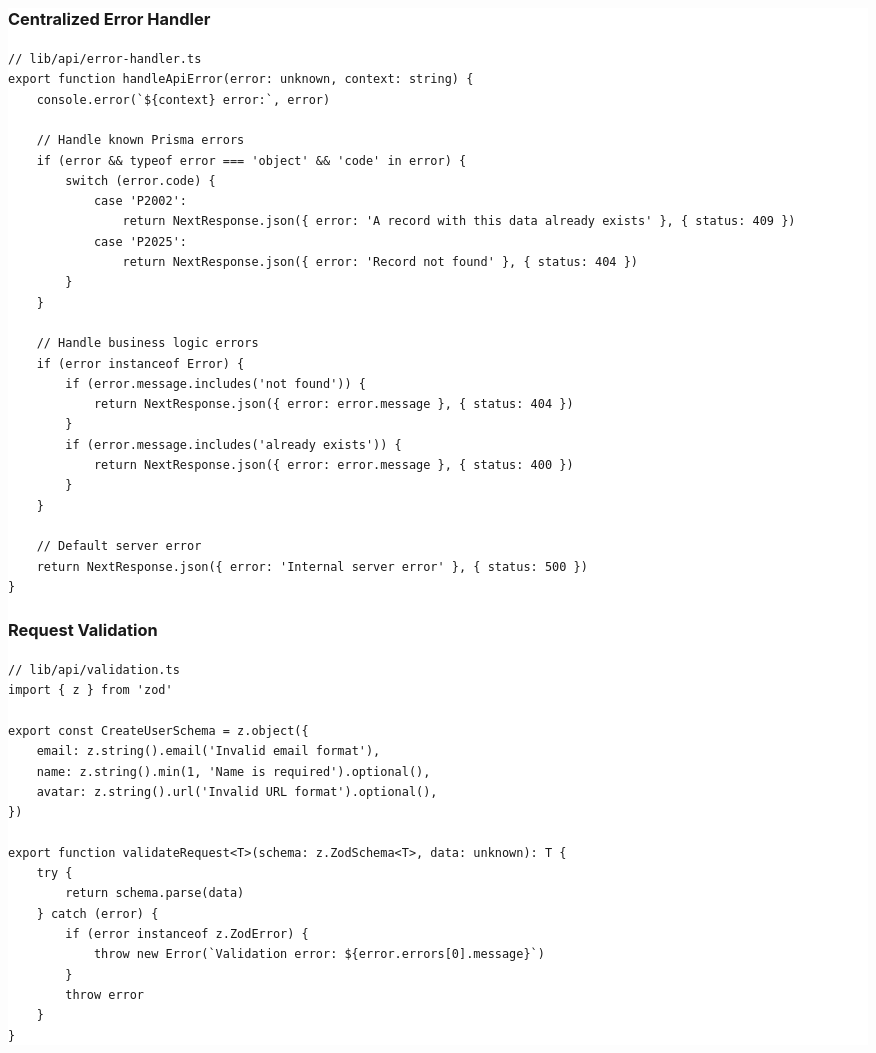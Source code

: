 ### **Centralized Error Handler**

```tsx
// lib/api/error-handler.ts
export function handleApiError(error: unknown, context: string) {
	console.error(`${context} error:`, error)

	// Handle known Prisma errors
	if (error && typeof error === 'object' && 'code' in error) {
		switch (error.code) {
			case 'P2002':
				return NextResponse.json({ error: 'A record with this data already exists' }, { status: 409 })
			case 'P2025':
				return NextResponse.json({ error: 'Record not found' }, { status: 404 })
		}
	}

	// Handle business logic errors
	if (error instanceof Error) {
		if (error.message.includes('not found')) {
			return NextResponse.json({ error: error.message }, { status: 404 })
		}
		if (error.message.includes('already exists')) {
			return NextResponse.json({ error: error.message }, { status: 400 })
		}
	}

	// Default server error
	return NextResponse.json({ error: 'Internal server error' }, { status: 500 })
}
```

### **Request Validation**

```tsx
// lib/api/validation.ts
import { z } from 'zod'

export const CreateUserSchema = z.object({
	email: z.string().email('Invalid email format'),
	name: z.string().min(1, 'Name is required').optional(),
	avatar: z.string().url('Invalid URL format').optional(),
})

export function validateRequest<T>(schema: z.ZodSchema<T>, data: unknown): T {
	try {
		return schema.parse(data)
	} catch (error) {
		if (error instanceof z.ZodError) {
			throw new Error(`Validation error: ${error.errors[0].message}`)
		}
		throw error
	}
}
```
